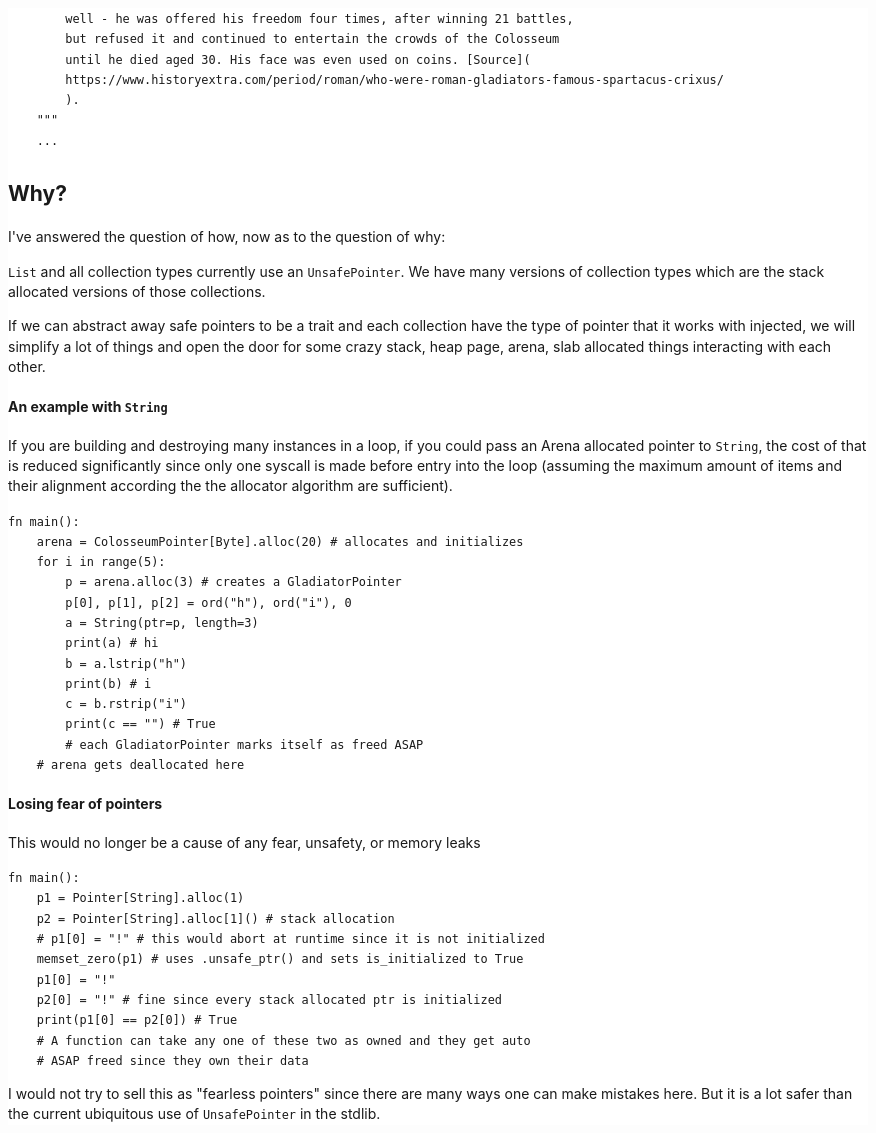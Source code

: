 ```mojo
        well - he was offered his freedom four times, after winning 21 battles,
        but refused it and continued to entertain the crowds of the Colosseum
        until he died aged 30. His face was even used on coins. [Source](
        https://www.historyextra.com/period/roman/who-were-roman-gladiators-famous-spartacus-crixus/
        ).
    """
    ...
```

## Why?
I've answered the question of how, now as to the question of why:

`List` and all collection types currently use an `UnsafePointer`. We have many
versions of collection types which are the stack allocated versions of those
collections.

If we can abstract away safe pointers to be a trait and each collection have the
type of pointer that it works with injected, we will simplify a lot of things
and open the door for some crazy stack, heap page, arena, slab allocated things
interacting with each other.

#### An example with `String`
If you are building and destroying many instances in a loop, if you could pass
an Arena allocated pointer to `String`, the cost of that is reduced
significantly since only one syscall is made before entry into the loop
(assuming the maximum amount of items and their alignment according the the
allocator algorithm are sufficient).

```mojo
fn main():
    arena = ColosseumPointer[Byte].alloc(20) # allocates and initializes
    for i in range(5):
        p = arena.alloc(3) # creates a GladiatorPointer
        p[0], p[1], p[2] = ord("h"), ord("i"), 0
        a = String(ptr=p, length=3)
        print(a) # hi
        b = a.lstrip("h")
        print(b) # i
        c = b.rstrip("i")
        print(c == "") # True
        # each GladiatorPointer marks itself as freed ASAP
    # arena gets deallocated here
```

#### Losing fear of pointers
This would no longer be a cause of any fear, unsafety, or memory leaks
```mojo
fn main():
    p1 = Pointer[String].alloc(1)
    p2 = Pointer[String].alloc[1]() # stack allocation
    # p1[0] = "!" # this would abort at runtime since it is not initialized
    memset_zero(p1) # uses .unsafe_ptr() and sets is_initialized to True
    p1[0] = "!"
    p2[0] = "!" # fine since every stack allocated ptr is initialized
    print(p1[0] == p2[0]) # True
    # A function can take any one of these two as owned and they get auto
    # ASAP freed since they own their data
```
I would not try to sell this as "fearless pointers" since there are many ways
one can make mistakes here. But it is a lot safer than the current ubiquitous
use of `UnsafePointer` in the stdlib.
